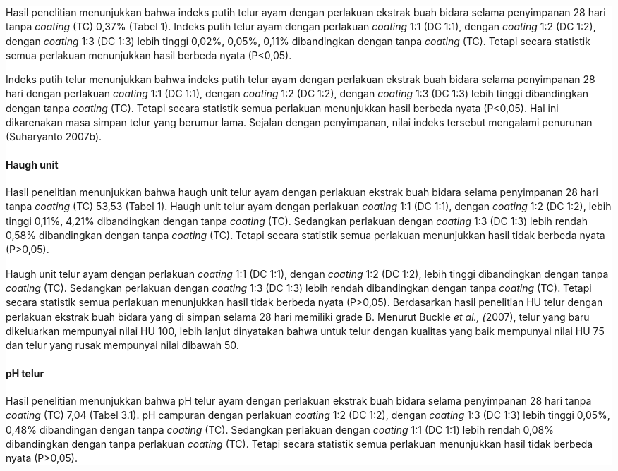 <p><span class="font8">Hasil penelitian menunjukkan bahwa indeks putih telur ayam dengan perlakuan ekstrak buah bidara selama penyimpanan 28 hari tanpa </span><span class="font8" style="font-style:italic;">coating</span><span class="font8"> (TC) 0,37% (Tabel 1). Indeks putih telur ayam dengan perlakuan </span><span class="font8" style="font-style:italic;">coating</span><span class="font8"> 1:1 (DC 1:1), dengan </span><span class="font8" style="font-style:italic;">coating</span><span class="font8"> 1:2 (DC 1:2), dengan </span><span class="font8" style="font-style:italic;">coating</span><span class="font8"> 1:3 (DC 1:3) lebih tinggi 0,02%, 0,05%, 0,11% dibandingkan dengan tanpa </span><span class="font8" style="font-style:italic;">coating</span><span class="font8"> (TC). Tetapi secara statistik semua perlakuan menunjukkan hasil berbeda nyata (P&lt;0,05).</span></p>
<p><span class="font8">Indeks putih telur menunjukkan bahwa indeks putih telur ayam dengan perlakuan ekstrak buah bidara selama penyimpanan 28 hari dengan perlakuan </span><span class="font8" style="font-style:italic;">coating</span><span class="font8"> 1:1 (DC 1:1), dengan </span><span class="font8" style="font-style:italic;">coating</span><span class="font8"> 1:2 (DC 1:2), dengan </span><span class="font8" style="font-style:italic;">coating</span><span class="font8"> 1:3 (DC 1:3) lebih tinggi dibandingkan dengan tanpa </span><span class="font8" style="font-style:italic;">coating</span><span class="font8"> (TC). Tetapi secara statistik semua perlakuan menunjukkan hasil berbeda nyata (P&lt;0,05). Hal ini dikarenakan masa simpan telur yang berumur lama. Sejalan dengan penyimpanan, nilai indeks tersebut mengalami penurunan (Suharyanto 2007b).</span></p>
<h4><a name="bookmark46"></a><span class="font8" style="font-weight:bold;"><a name="bookmark47"></a>Haugh unit</span></h4>
<p><span class="font8">Hasil penelitian menunjukkan bahwa haugh unit telur ayam dengan perlakuan ekstrak buah bidara selama penyimpanan 28 hari tanpa </span><span class="font8" style="font-style:italic;">coating</span><span class="font8"> (TC) 53,53 (Tabel 1). Haugh unit telur ayam dengan perlakuan </span><span class="font8" style="font-style:italic;">coating</span><span class="font8"> 1:1 (DC 1:1), dengan </span><span class="font8" style="font-style:italic;">coating</span><span class="font8"> 1:2 (DC 1:2), lebih tinggi 0,11%, 4,21% dibandingkan dengan tanpa </span><span class="font8" style="font-style:italic;">coating</span><span class="font8"> (TC). Sedangkan perlakuan dengan </span><span class="font8" style="font-style:italic;">coating</span><span class="font8"> 1:3 (DC 1:3) lebih rendah 0,58% dibandingkan dengan tanpa </span><span class="font8" style="font-style:italic;">coating</span><span class="font8"> (TC). Tetapi secara statistik semua perlakuan menunjukkan hasil tidak berbeda nyata (P&gt;0,05).</span></p>
<p><span class="font8">Haugh unit telur ayam dengan perlakuan </span><span class="font8" style="font-style:italic;">coating</span><span class="font8"> 1:1 (DC 1:1), dengan </span><span class="font8" style="font-style:italic;">coating</span><span class="font8"> 1:2 (DC 1:2), lebih tinggi dibandingkan dengan tanpa </span><span class="font8" style="font-style:italic;">coating</span><span class="font8"> (TC). Sedangkan perlakuan dengan </span><span class="font8" style="font-style:italic;">coating</span><span class="font8"> 1:3 (DC 1:3) lebih rendah dibandingkan dengan tanpa </span><span class="font8" style="font-style:italic;">coating</span><span class="font8"> (TC). Tetapi secara statistik semua perlakuan menunjukkan hasil tidak berbeda nyata (P&gt;0,05). Berdasarkan hasil penelitian HU telur dengan perlakuan ekstrak buah bidara yang di simpan selama 28 hari memiliki grade B. Menurut Buckle </span><span class="font8" style="font-style:italic;">et al., (</span><span class="font8">2007), telur yang baru dikeluarkan mempunyai nilai HU 100, lebih lanjut dinyatakan bahwa untuk telur dengan kualitas yang baik mempunyai nilai HU 75 dan telur yang rusak mempunyai nilai dibawah 50.</span></p>
<h4><a name="bookmark48"></a><span class="font8" style="font-weight:bold;"><a name="bookmark49"></a>pH telur</span></h4>
<p><span class="font8">Hasil penelitian menunjukkan bahwa pH telur ayam dengan perlakuan ekstrak buah bidara selama penyimpanan 28 hari tanpa </span><span class="font8" style="font-style:italic;">coating</span><span class="font8"> (TC) 7,04 (Tabel 3.1). pH campuran dengan perlakuan </span><span class="font8" style="font-style:italic;">coating</span><span class="font8"> 1:2 (DC 1:2), dengan </span><span class="font8" style="font-style:italic;">coating</span><span class="font8"> 1:3 (DC 1:3) lebih tinggi 0,05%, 0,48% dibandingan dengan tanpa </span><span class="font8" style="font-style:italic;">coating</span><span class="font8"> (TC). Sedangkan perlakuan dengan </span><span class="font8" style="font-style:italic;">coating</span><span class="font8"> 1:1 (DC 1:1) lebih rendah 0,08% dibandingkan dengan tanpa perlakuan </span><span class="font8" style="font-style:italic;">coating</span><span class="font8"> (TC). Tetapi secara statistik semua perlakuan menunjukkan hasil tidak berbeda nyata (P&gt;0,05).</span></p>